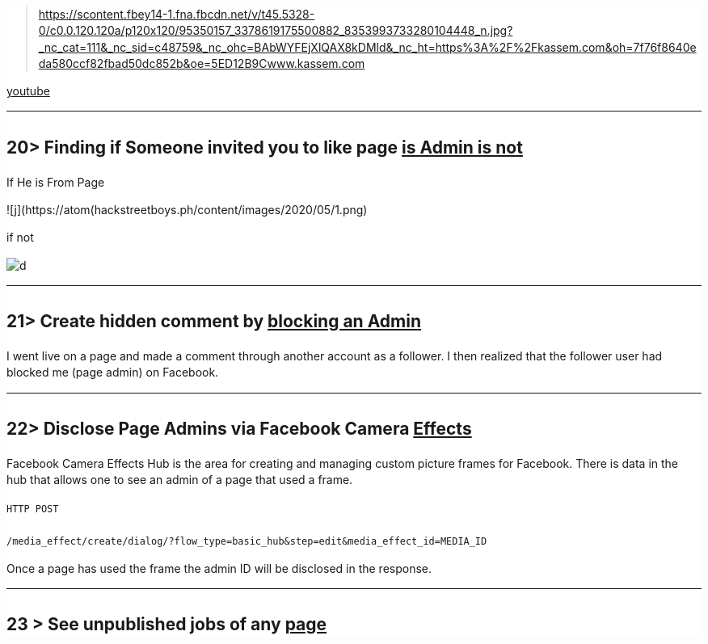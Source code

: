 > https://scontent.fbey14-1.fna.fbcdn.net/v/t45.5328-0/c0.0.120.120a/p120x120/95350157_3378619175500882_8353993733280104448_n.jpg?_nc_cat=111&_nc_sid=c48759&_nc_ohc=BAbWYFEjXlQAX8kDMld&_nc_ht=https%3A%2F%2Fkassem.com&oh=7f76f8640eda580ccf82fbad50dc852b&oe=5ED12B9Cwww.kassem.com

[youtube](https://youtu.be/kMtsyzR8Djw)

----

## 20> Finding if Someone invited you to like page [is Admin is not ](https://atom.hackstreetboys.ph/determine-if-someone-who-invited-you-to-like-a-page-is-an-admin-or-not/?fbclid=IwAR0s9M3U1z16YBrnYWs8-H_WCH7MGV_2EV4bVI7LD1p_VKk87U57u6xR-js)

If He is From Page 

![j](https://atom(hackstreetboys.ph/content/images/2020/05/1.png)

if not 

![d](https://atom.hackstreetboys.ph/content/images/2020/05/3.png)

---

## 21> Create hidden comment by [blocking an Admin](https://medium.com/@saugatpokharel/able-to-create-hidden-comment-by-blocking-an-admin-facebook-bug-bounty-2020-c62bd10712f)

I went live on a page and made a comment through another account as a follower. I then realized that the follower user had blocked me (page admin) on Facebook. 

----

## 22> Disclose Page Admins via Facebook Camera [Effects](https://philippeharewood.com/disclose-page-admins-via-facebook-camera-effects/)

Facebook Camera Effects Hub is the area for creating and managing custom picture frames for Facebook. There is data in the hub that allows one to see an admin of a page that used a frame.

```
HTTP POST

/media_effect/create/dialog/?flow_type=basic_hub&step=edit&media_effect_id=MEDIA_ID
```

Once a page has used the frame the admin ID will be disclosed in the response.

----

## 23 > See unpublished jobs of any [page](https://asad0x01.blogspot.com/2018/03/see-unpublished-job-of-any-page.html)

